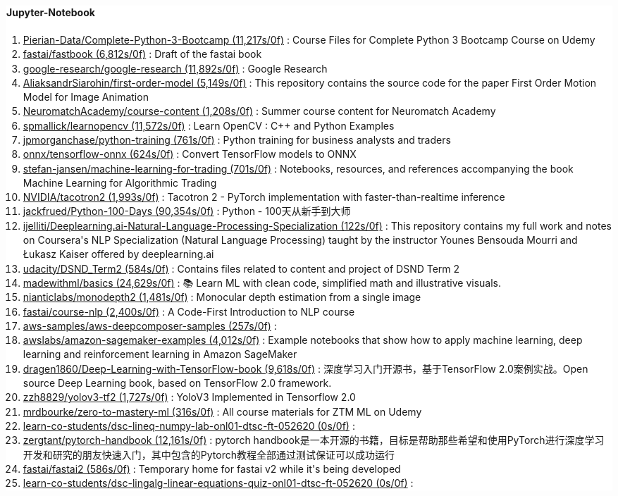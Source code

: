 #### Jupyter-Notebook
1. [Pierian-Data/Complete-Python-3-Bootcamp (11,217s/0f)](https://github.com/Pierian-Data/Complete-Python-3-Bootcamp) : Course Files for Complete Python 3 Bootcamp Course on Udemy
2. [fastai/fastbook (6,812s/0f)](https://github.com/fastai/fastbook) : Draft of the fastai book
3. [google-research/google-research (11,892s/0f)](https://github.com/google-research/google-research) : Google Research
4. [AliaksandrSiarohin/first-order-model (5,149s/0f)](https://github.com/AliaksandrSiarohin/first-order-model) : This repository contains the source code for the paper First Order Motion Model for Image Animation
5. [NeuromatchAcademy/course-content (1,208s/0f)](https://github.com/NeuromatchAcademy/course-content) : Summer course content for Neuromatch Academy
6. [spmallick/learnopencv (11,572s/0f)](https://github.com/spmallick/learnopencv) : Learn OpenCV : C++ and Python Examples
7. [jpmorganchase/python-training (761s/0f)](https://github.com/jpmorganchase/python-training) : Python training for business analysts and traders
8. [onnx/tensorflow-onnx (624s/0f)](https://github.com/onnx/tensorflow-onnx) : Convert TensorFlow models to ONNX
9. [stefan-jansen/machine-learning-for-trading (701s/0f)](https://github.com/stefan-jansen/machine-learning-for-trading) : Notebooks, resources, and references accompanying the book Machine Learning for Algorithmic Trading
10. [NVIDIA/tacotron2 (1,993s/0f)](https://github.com/NVIDIA/tacotron2) : Tacotron 2 - PyTorch implementation with faster-than-realtime inference
11. [jackfrued/Python-100-Days (90,354s/0f)](https://github.com/jackfrued/Python-100-Days) : Python - 100天从新手到大师
12. [ijelliti/Deeplearning.ai-Natural-Language-Processing-Specialization (122s/0f)](https://github.com/ijelliti/Deeplearning.ai-Natural-Language-Processing-Specialization) : This repository contains my full work and notes on Coursera's NLP Specialization (Natural Language Processing) taught by the instructor Younes Bensouda Mourri and Łukasz Kaiser offered by deeplearning.ai
13. [udacity/DSND_Term2 (584s/0f)](https://github.com/udacity/DSND_Term2) : Contains files related to content and project of DSND Term 2
14. [madewithml/basics (24,629s/0f)](https://github.com/madewithml/basics) : 📚 Learn ML with clean code, simplified math and illustrative visuals.
15. [nianticlabs/monodepth2 (1,481s/0f)](https://github.com/nianticlabs/monodepth2) : Monocular depth estimation from a single image
16. [fastai/course-nlp (2,400s/0f)](https://github.com/fastai/course-nlp) : A Code-First Introduction to NLP course
17. [aws-samples/aws-deepcomposer-samples (257s/0f)](https://github.com/aws-samples/aws-deepcomposer-samples) : 
18. [awslabs/amazon-sagemaker-examples (4,012s/0f)](https://github.com/awslabs/amazon-sagemaker-examples) : Example notebooks that show how to apply machine learning, deep learning and reinforcement learning in Amazon SageMaker
19. [dragen1860/Deep-Learning-with-TensorFlow-book (9,618s/0f)](https://github.com/dragen1860/Deep-Learning-with-TensorFlow-book) : 深度学习入门开源书，基于TensorFlow 2.0案例实战。Open source Deep Learning book, based on TensorFlow 2.0 framework.
20. [zzh8829/yolov3-tf2 (1,727s/0f)](https://github.com/zzh8829/yolov3-tf2) : YoloV3 Implemented in Tensorflow 2.0
21. [mrdbourke/zero-to-mastery-ml (316s/0f)](https://github.com/mrdbourke/zero-to-mastery-ml) : All course materials for ZTM ML on Udemy
22. [learn-co-students/dsc-lineq-numpy-lab-onl01-dtsc-ft-052620 (0s/0f)](https://github.com/learn-co-students/dsc-lineq-numpy-lab-onl01-dtsc-ft-052620) : 
23. [zergtant/pytorch-handbook (12,161s/0f)](https://github.com/zergtant/pytorch-handbook) : pytorch handbook是一本开源的书籍，目标是帮助那些希望和使用PyTorch进行深度学习开发和研究的朋友快速入门，其中包含的Pytorch教程全部通过测试保证可以成功运行
24. [fastai/fastai2 (586s/0f)](https://github.com/fastai/fastai2) : Temporary home for fastai v2 while it's being developed
25. [learn-co-students/dsc-lingalg-linear-equations-quiz-onl01-dtsc-ft-052620 (0s/0f)](https://github.com/learn-co-students/dsc-lingalg-linear-equations-quiz-onl01-dtsc-ft-052620) : 
